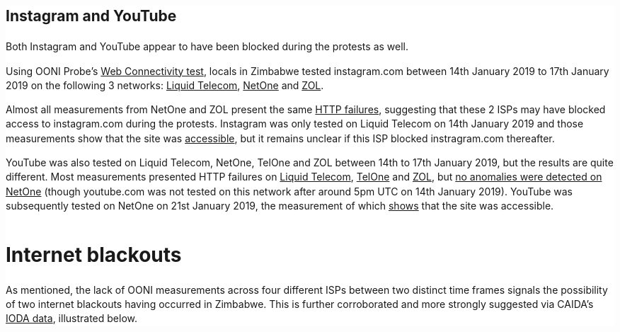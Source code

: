 ## Instagram and YouTube

Both Instagram and YouTube appear to have been blocked during the
protests as well.

Using OONI Probe’s [Web Connectivity test](https://ooni.io/nettest/web-connectivity/), locals in Zimbabwe
tested instagram.com between 14th January 2019 to 17th January 2019 on
the following 3 networks: [Liquid Telecom](https://explorer.ooni.io/measurement/20190114T133828Z_AS56696_9MpkJiAxHpdSOT4TEQbaLPPQjP3WzN8PXUaAlvToGoT8pNL1Fg?input=https:%2F%2Fwww.instagram.com%2F),
[NetOne](https://explorer.ooni.io/measurement/20190115T082726Z_AS328088_1LRnO7Y613pYFNKUUZt7y8EV9QWK5RU76TEU6puVVr1GVDWE8W?input=https:%2F%2Finstagram.com)
and
[ZOL](https://explorer.ooni.io/measurement/20190117T062335Z_AS30969_eAXwzfms1SYaHRe6KMlSFzEbcTNyLpfOA2znZA7e2Z37n5XFqE?input=https:%2F%2Finstagram.com).

Almost all measurements from NetOne and ZOL present the same [HTTP failures](https://explorer.ooni.io/measurement/20190115T082726Z_AS328088_1LRnO7Y613pYFNKUUZt7y8EV9QWK5RU76TEU6puVVr1GVDWE8W?input=https:%2F%2Finstagram.com),
suggesting that these 2 ISPs may have blocked access to instagram.com
during the protests. Instagram was only tested on Liquid Telecom on 14th
January 2019 and those measurements show that the site was
[accessible](https://explorer.ooni.io/measurement/20190114T133646Z_AS56696_UnpWGF0ZSCasvoQkdPyjptiChlRPTebKvxGqNH8meK23QyNHbA?input=https:%2F%2Fwww.instagram.com%2F),
but it remains unclear if this ISP blocked instragram.com thereafter.

YouTube was also tested on Liquid Telecom, NetOne, TelOne and ZOL
between 14th to 17th January 2019, but the results are quite different.
Most measurements presented HTTP failures on [Liquid Telecom](https://explorer.ooni.io/measurement/20190116T152809Z_AS56696_BNouC8zU78VpWQFhxmsG5HhQ0YU7Ny8eGbldjQdJtjTAk56ZcA?input=https:%2F%2Fwww.youtube.com%2F),
[TelOne](https://explorer.ooni.io/measurement/20190117T171241Z_AS37204_ZyMJsN2HXamm5uLXpsPF0qSzzeOdou3btidQhqGtDd0uXzIW4U?input=https:%2F%2Fwww.youtube.com%2Fchannel%2FUC4a2DkDqH8ZqiGxeJVpueuw)
and
[ZOL](https://explorer.ooni.io/measurement/20190116T211805Z_AS30969_QVXfmwqVrOPx8PmcsgBtqbISkzbR1ebQdZ7XHtxRKi5eZQ2OQn?input=https:%2F%2Fwww.youtube.com%2F),
but [no anomalies were detected on NetOne](https://explorer.ooni.io/measurement/20190114T164214Z_AS328088_pnmb5yilJU09bwz7MJKGoE87YvG8s7qc9bpPye3ISUo0PJvjQY?input=https:%2F%2Fwww.youtube.com%2Fwatch%3Fv%3DEBRsjH5jWmI%2F)
(though youtube.com was not tested on this network after around 5pm UTC
on 14th January 2019). YouTube was subsequently tested on NetOne on 21st
January 2019, the measurement of which
[shows](https://explorer.ooni.org/measurement/20190121T231317Z_AS328088_t2Lh9tInb3XES3nQbWOKbFePwJWq8vhUOxXEdVK3cvCToD2y9d?input=https:%2F%2Fwww.youtube.com%2Fchannel%2FUC4a2DkDqH8ZqiGxeJVpueuw)
that the site was accessible.

# Internet blackouts

As mentioned, the lack of OONI measurements across four different ISPs
between two distinct time frames signals the possibility of two internet
blackouts having occurred in Zimbabwe. This is further corroborated and
more strongly suggested via CAIDA’s [IODA data](https://ioda.caida.org/ioda/dashboard#view=inspect&entity=country/ZW&lastView=overview&from=-1w&until=now),
illustrated below.
